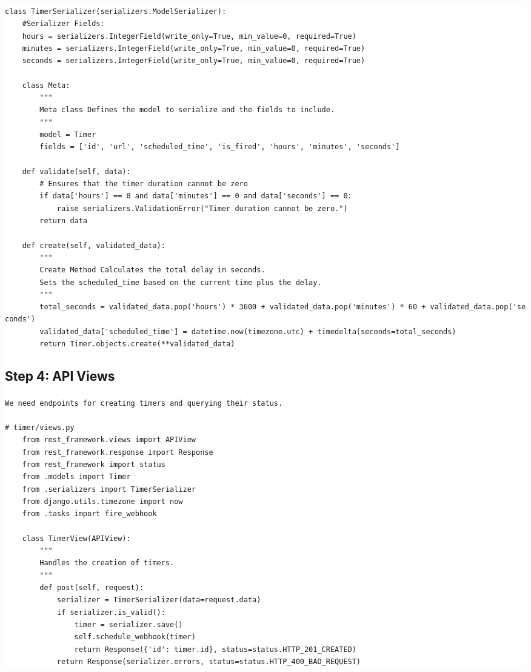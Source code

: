 	class TimerSerializer(serializers.ModelSerializer):
		#Serializer Fields:
		hours = serializers.IntegerField(write_only=True, min_value=0, required=True)
		minutes = serializers.IntegerField(write_only=True, min_value=0, required=True)
		seconds = serializers.IntegerField(write_only=True, min_value=0, required=True)

		class Meta:
			"""
			Meta class Defines the model to serialize and the fields to include.
			"""
			model = Timer
			fields = ['id', 'url', 'scheduled_time', 'is_fired', 'hours', 'minutes', 'seconds']

		def validate(self, data):
			# Ensures that the timer duration cannot be zero
			if data['hours'] == 0 and data['minutes'] == 0 and data['seconds'] == 0:
				raise serializers.ValidationError("Timer duration cannot be zero.")
			return data

		def create(self, validated_data):
			"""
			Create Method Calculates the total delay in seconds.
			Sets the scheduled_time based on the current time plus the delay.
			"""
			total_seconds = validated_data.pop('hours') * 3600 + validated_data.pop('minutes') * 60 + validated_data.pop('seconds')
			validated_data['scheduled_time'] = datetime.now(timezone.utc) + timedelta(seconds=total_seconds)
			return Timer.objects.create(**validated_data)




## Step 4: API Views
	We need endpoints for creating timers and querying their status.
	
	# timer/views.py
		from rest_framework.views import APIView
		from rest_framework.response import Response
		from rest_framework import status
		from .models import Timer
		from .serializers import TimerSerializer
		from django.utils.timezone import now
		from .tasks import fire_webhook

		class TimerView(APIView):
			"""
			Handles the creation of timers.
			"""
			def post(self, request):
				serializer = TimerSerializer(data=request.data)
				if serializer.is_valid():
					timer = serializer.save()
					self.schedule_webhook(timer)
					return Response({'id': timer.id}, status=status.HTTP_201_CREATED)
				return Response(serializer.errors, status=status.HTTP_400_BAD_REQUEST)
